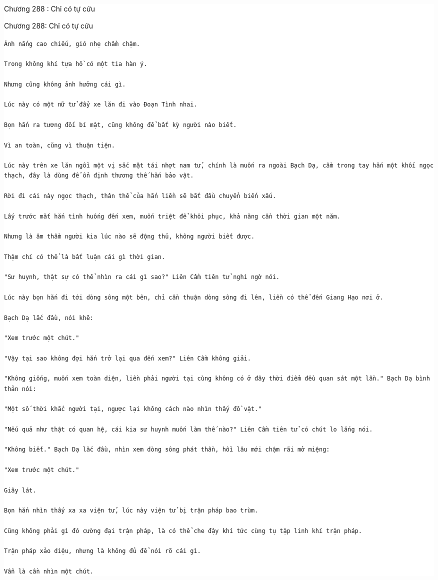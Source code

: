 




Chương 288 : Chỉ có tự cứu


Chương 288: Chỉ có tự cứu

	Ánh nắng cao chiếu, gió nhẹ chầm chậm.

	Trong không khí tựa hồ có một tia hàn ý.

	Nhưng cũng không ảnh hưởng cái gì.

	Lúc này có một nữ tử đẩy xe lăn đi vào Đoạn Tình nhai.

	Bọn hắn ra tương đối bí mật, cũng không để bất kỳ người nào biết.

	Vì an toàn, cũng vì thuận tiện.

	Lúc này trên xe lăn ngồi một vị sắc mặt tái nhợt nam tử, chính là muốn ra ngoài Bạch Dạ, cầm trong tay hắn một khối ngọc thạch, đây là dùng để ổn định thương thế hắn bảo vật.

	Rời đi cái này ngọc thạch, thân thể của hắn liền sẽ bắt đầu chuyển biến xấu.

	Lấy trước mắt hắn tình huống đến xem, muốn triệt để khôi phục, khả năng cần thời gian một năm.

	Nhưng là âm thầm người kia lúc nào sẽ động thủ, không người biết được.

	Thậm chí có thể là bất luận cái gì thời gian.

	"Sư huynh, thật sự có thể nhìn ra cái gì sao?" Liên Cầm tiên tử nghi ngờ nói.

	Lúc này bọn hắn đi tới dòng sông một bên, chỉ cần thuận dòng sông đi lên, liền có thể đến Giang Hạo nơi ở.

	Bạch Dạ lắc đầu, nói khẽ:

	"Xem trước một chút."

	"Vậy tại sao không đợi hắn trở lại qua đến xem?" Liên Cầm không giải.

	"Không giống, muốn xem toàn diện, liền phải người tại cùng không có ở đây thời điểm đều quan sát một lần." Bạch Dạ bình thản nói:

	"Một số thời khắc người tại, ngược lại không cách nào nhìn thấy đồ vật."

	"Nếu quả như thật có quan hệ, cái kia sư huynh muốn làm thế nào?" Liên Cầm tiên tử có chút lo lắng nói.

	"Không biết." Bạch Dạ lắc đầu, nhìn xem dòng sông phát thần, hồi lâu mới chậm rãi mở miệng:

	"Xem trước một chút."

	Giây lát.

	Bọn hắn nhìn thấy xa xa viện tử, lúc này viện tử bị trận pháp bao trùm.

	Cũng không phải gì đó cường đại trận pháp, là có thể che đậy khí tức cùng tụ tập linh khí trận pháp.

	Trận pháp xảo diệu, nhưng là không đủ để nói rõ cái gì.

	Vẫn là cần nhìn một chút.
